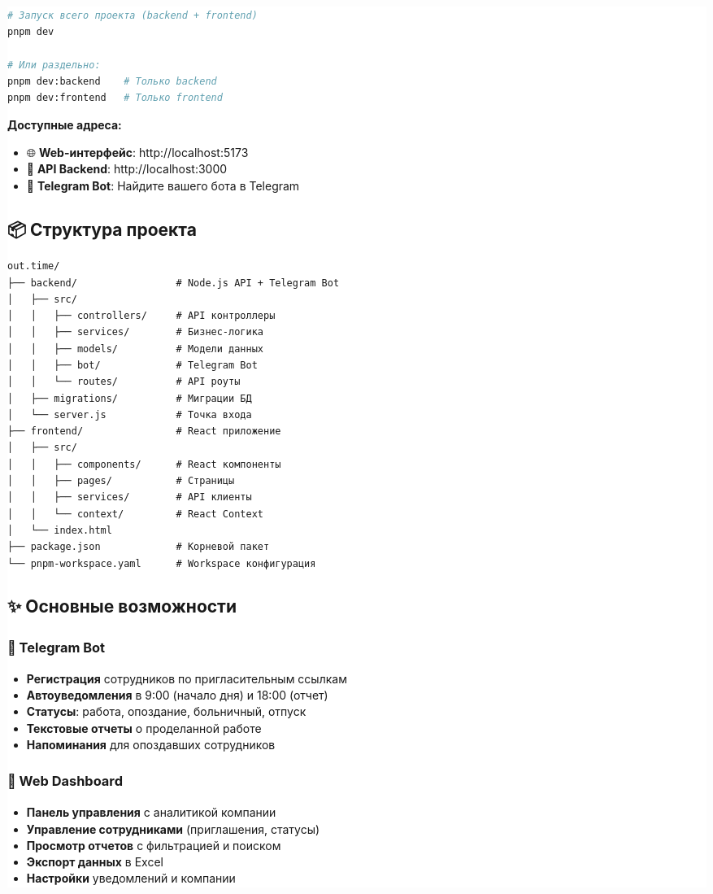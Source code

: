 ```bash
# Запуск всего проекта (backend + frontend)
pnpm dev

# Или раздельно:
pnpm dev:backend    # Только backend
pnpm dev:frontend   # Только frontend
```

**Доступные адреса:**
- 🌐 **Web-интерфейс**: http://localhost:5173
- 🔌 **API Backend**: http://localhost:3000
- 🤖 **Telegram Bot**: Найдите вашего бота в Telegram

## 📦 Структура проекта

```
out.time/
├── backend/                 # Node.js API + Telegram Bot
│   ├── src/
│   │   ├── controllers/     # API контроллеры
│   │   ├── services/        # Бизнес-логика
│   │   ├── models/          # Модели данных
│   │   ├── bot/             # Telegram Bot
│   │   └── routes/          # API роуты
│   ├── migrations/          # Миграции БД
│   └── server.js            # Точка входа
├── frontend/                # React приложение
│   ├── src/
│   │   ├── components/      # React компоненты
│   │   ├── pages/           # Страницы
│   │   ├── services/        # API клиенты
│   │   └── context/         # React Context
│   └── index.html
├── package.json             # Корневой пакет
└── pnpm-workspace.yaml      # Workspace конфигурация
```

## ✨ Основные возможности

### 🤖 Telegram Bot

- **Регистрация** сотрудников по пригласительным ссылкам
- **Автоуведомления** в 9:00 (начало дня) и 18:00 (отчет)
- **Статусы**: работа, опоздание, больничный, отпуск
- **Текстовые отчеты** о проделанной работе
- **Напоминания** для опоздавших сотрудников

### 💼 Web Dashboard

- **Панель управления** с аналитикой компании
- **Управление сотрудниками** (приглашения, статусы)
- **Просмотр отчетов** с фильтрацией и поиском
- **Экспорт данных** в Excel
- **Настройки** уведомлений и компании
